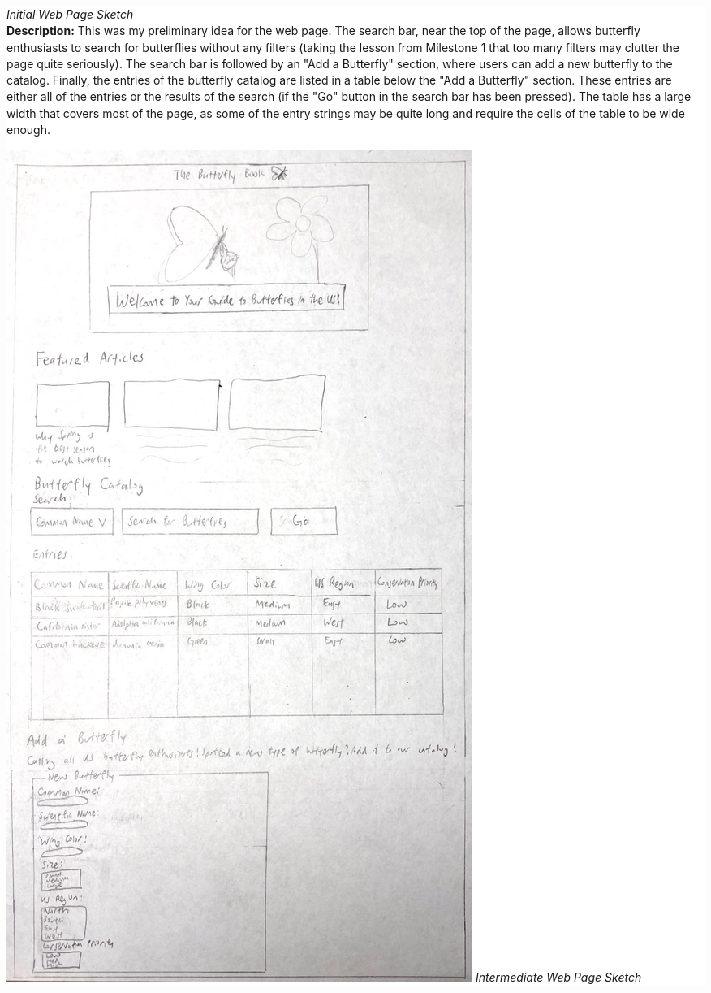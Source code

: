 *Initial Web Page Sketch* <br />
**Description:** This was my preliminary idea for the web page. The search bar, near the top of the page, allows butterfly enthusiasts to search for butterflies without any filters (taking the lesson from Milestone 1 that too many filters may clutter the page quite seriously). The search bar is followed by an "Add a Butterfly" section, where users can add a new  butterfly to the catalog. Finally, the entries of the butterfly catalog are listed in a table below the "Add a Butterfly" section. These entries are either all of the entries or the results of the search (if the "Go" button in the search bar has been pressed). The table has a large width that covers most of the page, as some of the entry strings may be quite long and require the cells of the table to be wide enough.

![Intermediate Web Page Sketch](intermediate_sketch.jpg)
*Intermediate Web Page Sketch* <br />